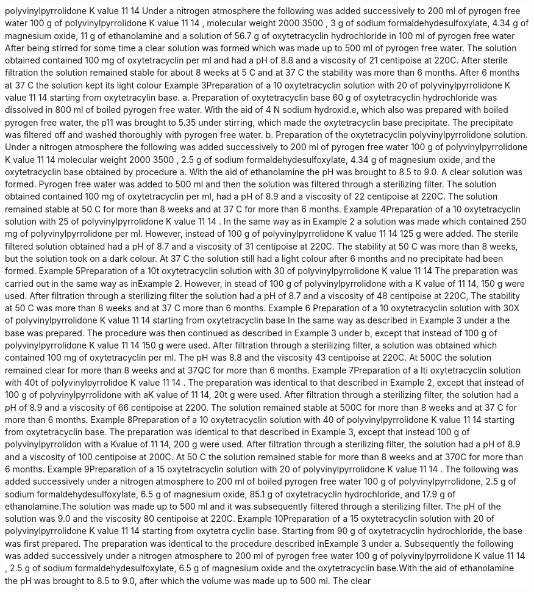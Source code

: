 polyvinylpyrrolidone K value 11 14 Under a nitrogen atmosphere the following was added successively to 200 ml of pyrogen free water 100 g of polyvinylpyrrolidone K value 11 14 , molecular weight 2000 3500 , 3 g of sodium formaldehydesulfoxylate, 4.34 g of magnesium oxide, 11 g of ethanolamine and a solution of 56.7 g of oxytetracyclin hydrochloride in 100 ml of pyrogen free water After being stirred for some time a clear solution was formed which was made up to 500 ml of pyrogen free water. The solution obtained contained 100 mg of oxytetracyclin per ml and had a pH of 8.8 and a viscosity of 21 centipoise at 220C. After sterile filtration the solution remained stable for about 8 weeks at 5 C and at 37 C the stability was more than 6 months. After 6 months at 37 C the solution kept its light colour Example 3Preparation of a 10 oxytetracyclin solution with 20 of polyvinylpyrrolidone K value 11 14 starting from oxytetracylin base. a. Preparation of oxytetracyclin base 60 g of oxytetracyclin hydrochloride was dissolved in 800 ml of boiled pyrogen free water. With the aid of 4 N sodium hydroxid.e, which also was prepared with boiled pyrogen free water, the p11 was brought to 5.35 under stirring, which made the oxytetracyclin base precipitate. The precipitate was filtered off and washed thoroughly with pyrogen free water. b. Preparation of the oxytetracyclin polyvinylpyrrolidone solution. Under a nitrogen atmosphere the following was added successively to 200 ml of pyrogen free water 100 g of polyvinylpyrrolidone K value 11 14 molecular weight 2000 3500 , 2.5 g of sodium formaldehydesulfoxylate, 4.34 g of magnesium oxide, and the oxytetracyclin base obtained by procedure a. With the aid of ethanolamine the pH was brought to 8.5 to 9.0. A clear solution was formed. Pyrogen free water was added to 500 ml and then the solution was filtered through a sterilizing filter. The solution obtained contained 100 mg of oxytetracyclin per ml, had a pH of 8.9 and a viscosity of 22 centipoise at 220C. The solution remained stable at 50 C for more than 8 weeks and at 37 C for more than 6 months. Example 4Preparation of a 10 oxytetracyclin solution with 25 of polyvinylpyrrolidone K value 11 14 . In the same way as in Example 2 a solution was made which contained 250 mg of polyvinylpyrrolidone per ml. However, instead of 100 g of polyvinylpyrrolidone K value 11 14 125 g were added. The sterile filtered solution obtained had a pH of 8.7 and a viscosity of 31 centipoise at 220C. The stability at 50 C was more than 8 weeks, but the solution took on a dark colour. At 37 C the solution still had a light colour after 6 months and no precipitate had been formed. Example 5Preparation of a 10t oxytetracyclin solution with 30 of polyvinylpyrrolidone K value 11 14 The preparation was carried out in the same way as inExample 2. However, in stead of 100 g of polyvinylpyrrolidone with a K value of 11 14, 150 g were used. After filtration through a sterilizing filter the solution had a pH of 8.7 and a viscosity of 48 centipoise at 220C, The stability at 50 C was more than 8 weeks and at 37 C more than 6 months. Example 6 Preparation of a 10 oxytetracyclin solution with 30X of polyvinylpyrrolidone K value 11 14 starting from oxytetracyclin base In the same way as described in Example 3 under a the base was prepared. The procedure was then continued as described in Example 3 under b, except that instead of 100 g of polyvinylpyrrolidone K value 11 14 150 g were used. After filtration through a sterilizing filter, a solution was obtained which contained 100 mg of oxytetracyclin per ml. The pH was 8.8 and the viscosity 43 centipoise at 220C. At 500C the solution remained clear for more than 8 weeks and at 37QC for more than 6 months. Example 7Preparation of a Iti oxytetracyclin solution with 40t of polyvinylpyrrolidoe K value 11 14 . The preparation was identical to that described in Example 2, except that instead of 100 g of polyvinylpyrrolidone with aK value of 11 14, 20t g were used. After filtration through a sterilizing filter, the solution had a pH of 8.9 and a viscosity of 66 centipoise at 2200. The solution remained stable at 500C for more than 8 weeks and at 37 C for more than 6 months. Example 8Preparation of a 10 oxytetracyclin solution with 40 of polyvinylpyrrolidone K value 11 14 starting from oxytetracyclin base. The preparation was identical to that described in Example 3, except that instead 100 g of polyvinylpyrrolidon with a Kvalue of 11 14, 200 g were used. After filtration through a sterilizing filter, the solution had a pH of 8.9 and a viscosity of 100 centipoise at 200C. At 50 C the solution remained stable for more than 8 weeks and at 370C for more than 6 months. Example 9Preparation of a 15 oxytetracyclin solution with 20 of polyvinylpyrrolidone K value 11 14 . The following was added successively under a nitrogen atmosphere to 200 ml of boiled pyrogen free water 100 g of polyvinylpyrrolidone, 2.5 g of sodium formaldehydesulfoxylate, 6.5 g of magnesium oxide, 85.1 g of oxytetracyclin hydrochloride, and 17.9 g of ethanolamine.The solution was made up to 500 ml and it was subsequently filtered through a sterilizing filter. The pH of the solution was 9.0 and the viscosity 80 centipoise at 220C. Example 10Preparation of a 15 oxytetracyclin solution with 20 of polyvinylpyrrolidone K value 11 14 starting from oxytetra cyclin base. Starting from 90 g of oxytetracyclin hydrochloride, the base was first prepared. The preparation was identical to the procedure described inExample 3 under a. Subsequently the following was added successively under a nitrogen atmosphere to 200 ml of pyrogen free water 100 g of polyvinylpyrrolidone K value 11 14 , 2.5 g of sodium formaldehydesulfoxylate, 6.5 g of magnesium oxide and the oxytetracyclin base.With the aid of ethanolamine the pH was brought to 8.5 to 9.0, after which the volume was made up to 500 ml. The clear